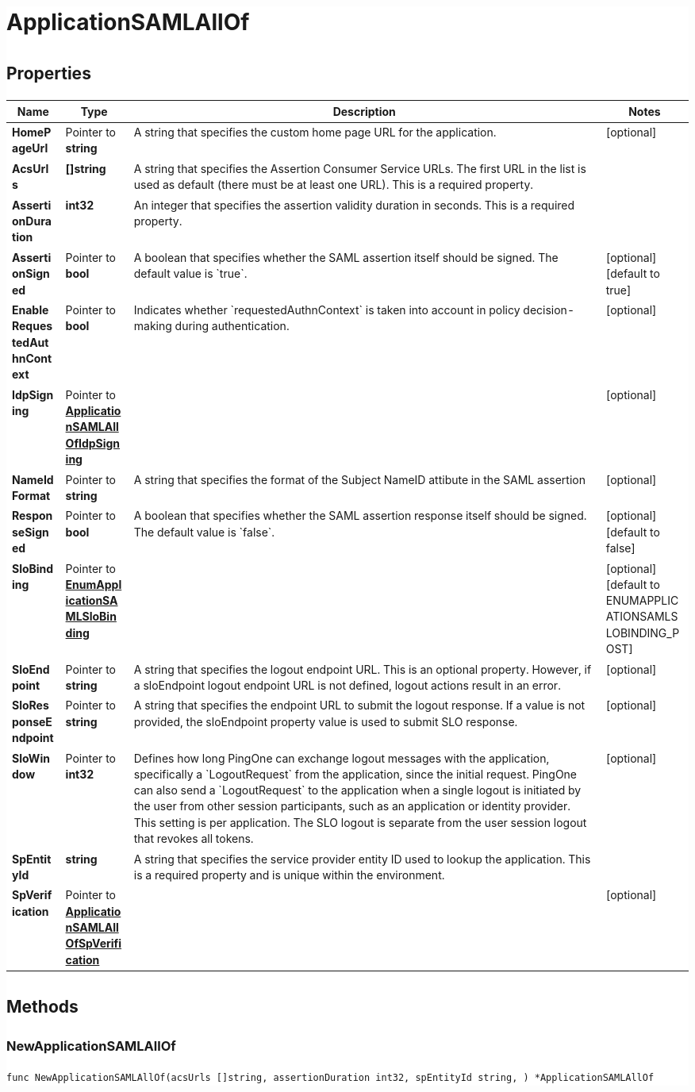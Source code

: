 # ApplicationSAMLAllOf

## Properties

Name | Type | Description | Notes
------------ | ------------- | ------------- | -------------
**HomePageUrl** | Pointer to **string** | A string that specifies the custom home page URL for the application. | [optional] 
**AcsUrls** | **[]string** | A string that specifies the Assertion Consumer Service URLs. The first URL in the list is used as default (there must be at least one URL). This is a required property. | 
**AssertionDuration** | **int32** | An integer that specifies the assertion validity duration in seconds. This is a required property. | 
**AssertionSigned** | Pointer to **bool** | A boolean that specifies whether the SAML assertion itself should be signed. The default value is &#x60;true&#x60;. | [optional] [default to true]
**EnableRequestedAuthnContext** | Pointer to **bool** | Indicates whether &#x60;requestedAuthnContext&#x60; is taken into account in policy decision-making during authentication. | [optional] 
**IdpSigning** | Pointer to [**ApplicationSAMLAllOfIdpSigning**](ApplicationSAMLAllOfIdpSigning.md) |  | [optional] 
**NameIdFormat** | Pointer to **string** | A string that specifies the format of the Subject NameID attibute in the SAML assertion | [optional] 
**ResponseSigned** | Pointer to **bool** | A boolean that specifies whether the SAML assertion response itself should be signed. The default value is &#x60;false&#x60;. | [optional] [default to false]
**SloBinding** | Pointer to [**EnumApplicationSAMLSloBinding**](EnumApplicationSAMLSloBinding.md) |  | [optional] [default to ENUMAPPLICATIONSAMLSLOBINDING_POST]
**SloEndpoint** | Pointer to **string** | A string that specifies the logout endpoint URL. This is an optional property. However, if a sloEndpoint logout endpoint URL is not defined, logout actions result in an error. | [optional] 
**SloResponseEndpoint** | Pointer to **string** | A string that specifies the endpoint URL to submit the logout response. If a value is not provided, the sloEndpoint property value is used to submit SLO response. | [optional] 
**SloWindow** | Pointer to **int32** | Defines how long PingOne can exchange logout messages with the application, specifically a &#x60;LogoutRequest&#x60; from the application, since the initial request. PingOne can also send a &#x60;LogoutRequest&#x60; to the application when a single logout is initiated by the user from other session participants, such as an application or identity provider. This setting is per application. The SLO logout is separate from the user session logout that revokes all tokens. | [optional] 
**SpEntityId** | **string** | A string that specifies the service provider entity ID used to lookup the application. This is a required property and is unique within the environment. | 
**SpVerification** | Pointer to [**ApplicationSAMLAllOfSpVerification**](ApplicationSAMLAllOfSpVerification.md) |  | [optional] 

## Methods

### NewApplicationSAMLAllOf

`func NewApplicationSAMLAllOf(acsUrls []string, assertionDuration int32, spEntityId string, ) *ApplicationSAMLAllOf`
